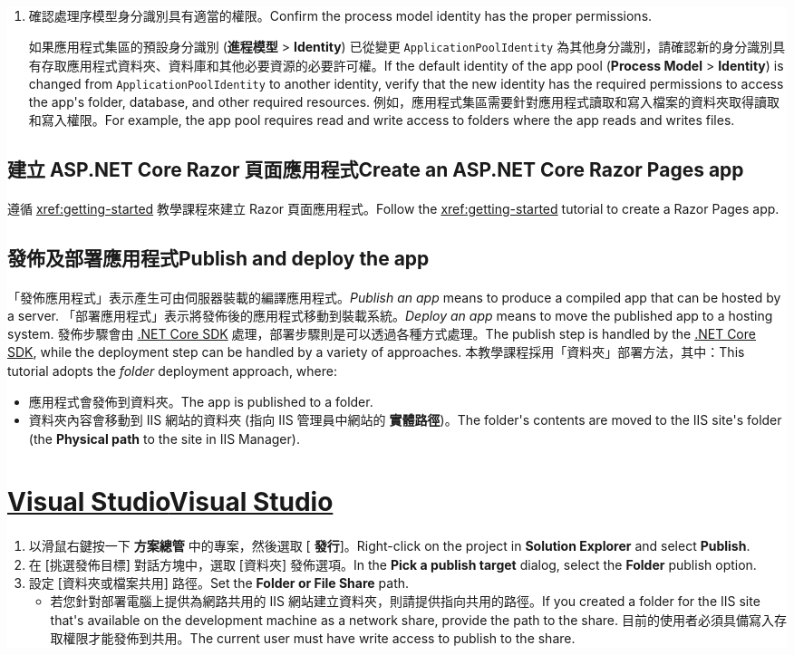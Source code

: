 1. <span data-ttu-id="cc6b1-144">確認處理序模型身分識別具有適當的權限。</span><span class="sxs-lookup"><span data-stu-id="cc6b1-144">Confirm the process model identity has the proper permissions.</span></span>

   <span data-ttu-id="cc6b1-145">如果應用程式集區的預設身分識別 (**進程模型**  >  **Identity**) 已從變更 `ApplicationPoolIdentity` 為其他身分識別，請確認新的身分識別具有存取應用程式資料夾、資料庫和其他必要資源的必要許可權。</span><span class="sxs-lookup"><span data-stu-id="cc6b1-145">If the default identity of the app pool (**Process Model** > **Identity**) is changed from `ApplicationPoolIdentity` to another identity, verify that the new identity has the required permissions to access the app's folder, database, and other required resources.</span></span> <span data-ttu-id="cc6b1-146">例如，應用程式集區需要針對應用程式讀取和寫入檔案的資料夾取得讀取和寫入權限。</span><span class="sxs-lookup"><span data-stu-id="cc6b1-146">For example, the app pool requires read and write access to folders where the app reads and writes files.</span></span>

## <a name="create-an-aspnet-core-no-locrazor-pages-app"></a><span data-ttu-id="cc6b1-147">建立 ASP.NET Core Razor 頁面應用程式</span><span class="sxs-lookup"><span data-stu-id="cc6b1-147">Create an ASP.NET Core Razor Pages app</span></span>

<span data-ttu-id="cc6b1-148">遵循 <xref:getting-started> 教學課程來建立 Razor 頁面應用程式。</span><span class="sxs-lookup"><span data-stu-id="cc6b1-148">Follow the <xref:getting-started> tutorial to create a Razor Pages app.</span></span>

## <a name="publish-and-deploy-the-app"></a><span data-ttu-id="cc6b1-149">發佈及部署應用程式</span><span class="sxs-lookup"><span data-stu-id="cc6b1-149">Publish and deploy the app</span></span>

<span data-ttu-id="cc6b1-150">「發佈應用程式」表示產生可由伺服器裝載的編譯應用程式。</span><span class="sxs-lookup"><span data-stu-id="cc6b1-150">*Publish an app* means to produce a compiled app that can be hosted by a server.</span></span> <span data-ttu-id="cc6b1-151">「部署應用程式」表示將發佈後的應用程式移動到裝載系統。</span><span class="sxs-lookup"><span data-stu-id="cc6b1-151">*Deploy an app* means to move the published app to a hosting system.</span></span> <span data-ttu-id="cc6b1-152">發佈步驟會由 [.NET Core SDK](/dotnet/core/sdk) 處理，部署步驟則是可以透過各種方式處理。</span><span class="sxs-lookup"><span data-stu-id="cc6b1-152">The publish step is handled by the [.NET Core SDK](/dotnet/core/sdk), while the deployment step can be handled by a variety of approaches.</span></span> <span data-ttu-id="cc6b1-153">本教學課程採用「資料夾」部署方法，其中：</span><span class="sxs-lookup"><span data-stu-id="cc6b1-153">This tutorial adopts the *folder* deployment approach, where:</span></span>
 
* <span data-ttu-id="cc6b1-154">應用程式會發佈到資料夾。</span><span class="sxs-lookup"><span data-stu-id="cc6b1-154">The app is published to a folder.</span></span>
* <span data-ttu-id="cc6b1-155">資料夾內容會移動到 IIS 網站的資料夾 (指向 IIS 管理員中網站的 **實體路徑**)。</span><span class="sxs-lookup"><span data-stu-id="cc6b1-155">The folder's contents are moved to the IIS site's folder (the **Physical path** to the site in IIS Manager).</span></span>

# <a name="visual-studio"></a>[<span data-ttu-id="cc6b1-156">Visual Studio</span><span class="sxs-lookup"><span data-stu-id="cc6b1-156">Visual Studio</span></span>](#tab/visual-studio)

1. <span data-ttu-id="cc6b1-157">以滑鼠右鍵按一下 **方案總管** 中的專案，然後選取 [ **發行**]。</span><span class="sxs-lookup"><span data-stu-id="cc6b1-157">Right-click on the project in **Solution Explorer** and select **Publish**.</span></span>
1. <span data-ttu-id="cc6b1-158">在 [挑選發佈目標] 對話方塊中，選取 [資料夾] 發佈選項。</span><span class="sxs-lookup"><span data-stu-id="cc6b1-158">In the **Pick a publish target** dialog, select the **Folder** publish option.</span></span>
1. <span data-ttu-id="cc6b1-159">設定 [資料夾或檔案共用] 路徑。</span><span class="sxs-lookup"><span data-stu-id="cc6b1-159">Set the **Folder or File Share** path.</span></span>
   * <span data-ttu-id="cc6b1-160">若您針對部署電腦上提供為網路共用的 IIS 網站建立資料夾，則請提供指向共用的路徑。</span><span class="sxs-lookup"><span data-stu-id="cc6b1-160">If you created a folder for the IIS site that's available on the development machine as a network share, provide the path to the share.</span></span> <span data-ttu-id="cc6b1-161">目前的使用者必須具備寫入存取權限才能發佈到共用。</span><span class="sxs-lookup"><span data-stu-id="cc6b1-161">The current user must have write access to publish to the share.</span></span>